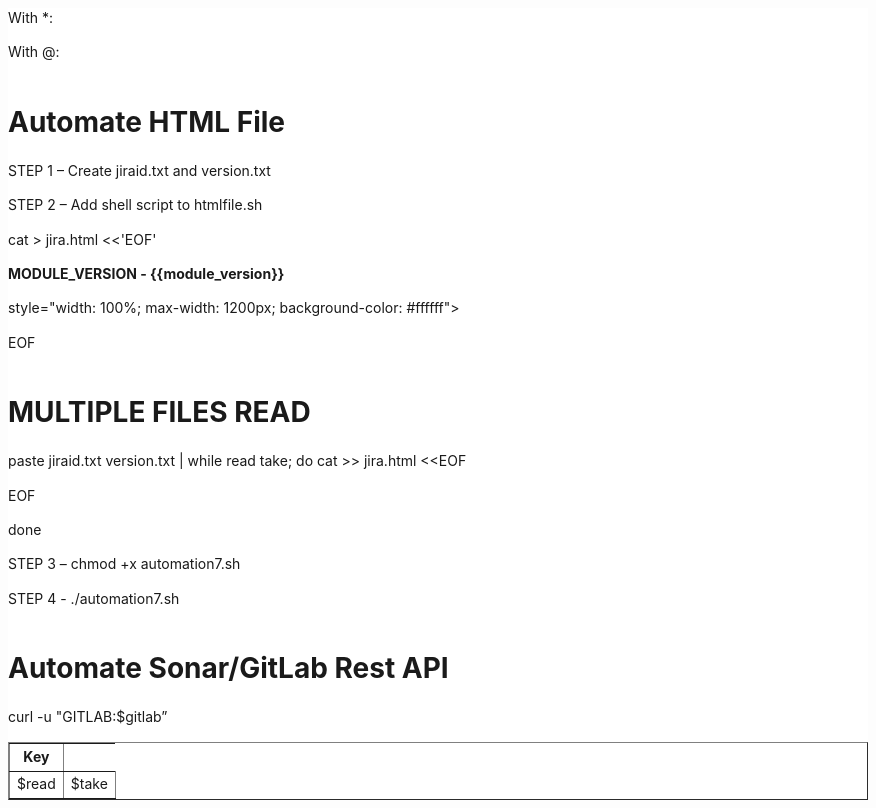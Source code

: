 
With *:

<DevOps Job Description>


With @:

<DevOps>
  
<Job>
  
<Description>


# Automate HTML File

STEP 1 – Create jiraid.txt and version.txt

STEP 2 – Add shell script to htmlfile.sh 

cat > jira.html <<'EOF'

<html>
  
<body>
  
<p><strong>MODULE_VERSION - {{module_version}}</strong></p>

<table border="1" cellspacing="0" cellpadding="2.5" valign="top" width="100%" align="justify"
  
style="width: 100%; max-width: 1200px; background-color: #ffffff">

<tr>
  
<th>Key</th>

</tr> EOF

# MULTIPLE FILES READ
paste jiraid.txt version.txt | while read take; do cat >> jira.html <<EOF

<tr>
  
<td>$read</td>

<td>$take</td>

</tr> EOF

done
 
STEP 3 – chmod +x automation7.sh

STEP 4 - ./automation7.sh


# Automate Sonar/GitLab Rest API

curl -u "GITLAB:$gitlab”
 